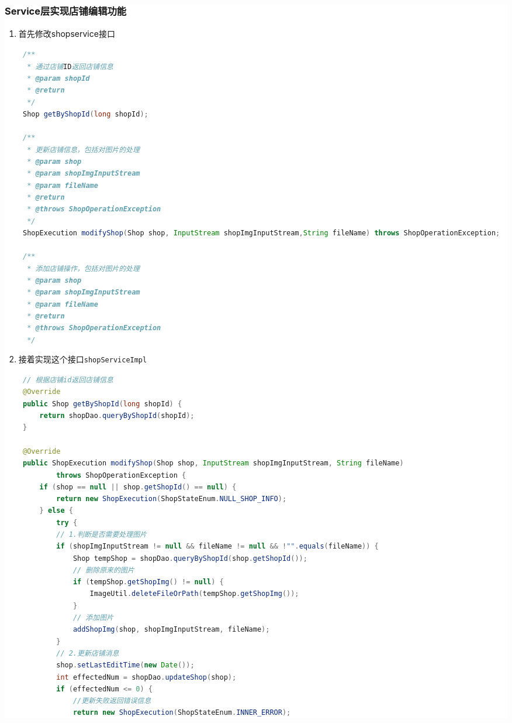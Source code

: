 ### Service层实现店铺编辑功能

1. 首先修改shopservice接口

   ```java
   	/**
   	 * 通过店铺ID返回店铺信息
   	 * @param shopId
   	 * @return
   	 */
   	Shop getByShopId(long shopId);
   	
   	/**
   	 * 更新店铺信息，包括对图片的处理
   	 * @param shop
   	 * @param shopImgInputStream
   	 * @param fileName
   	 * @return
   	 * @throws ShopOperationException
   	 */
   	ShopExecution modifyShop(Shop shop, InputStream shopImgInputStream,String fileName) throws ShopOperationException;
   	
   	/**
   	 * 添加店铺操作，包括对图片的处理
   	 * @param shop
   	 * @param shopImgInputStream
   	 * @param fileName
   	 * @return
   	 * @throws ShopOperationException
   	 */
   ```

2. 接着实现这个接口`shopServiceImpl`

   ```java
   	// 根据店铺id返回店铺信息
   	@Override
   	public Shop getByShopId(long shopId) {
   		return shopDao.queryByShopId(shopId);
   	}
   
   	@Override
   	public ShopExecution modifyShop(Shop shop, InputStream shopImgInputStream, String fileName)
   			throws ShopOperationException {
   		if (shop == null || shop.getShopId() == null) {
   			return new ShopExecution(ShopStateEnum.NULL_SHOP_INFO);
   		} else {
   			try {
   			// 1.判断是否需要处理图片
   			if (shopImgInputStream != null && fileName != null && !"".equals(fileName)) {
   				Shop tempShop = shopDao.queryByShopId(shop.getShopId());
   				// 删除原来的图片
   				if (tempShop.getShopImg() != null) {
   					ImageUtil.deleteFileOrPath(tempShop.getShopImg());
   				}
   				// 添加图片
   				addShopImg(shop, shopImgInputStream, fileName);
   			}
   			// 2.更新店铺消息
   			shop.setLastEditTime(new Date());
   			int effectedNum = shopDao.updateShop(shop);
   			if (effectedNum <= 0) {
   				//更新失败返回错误信息
   				return new ShopExecution(ShopStateEnum.INNER_ERROR);
   ```